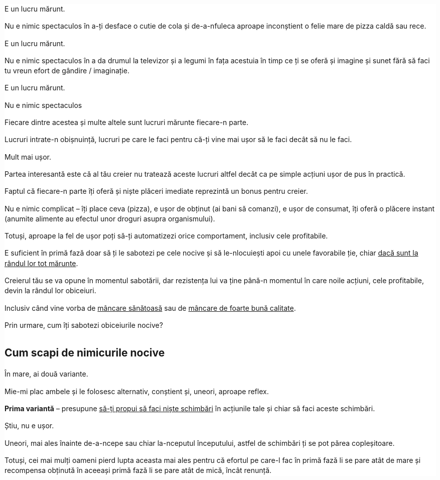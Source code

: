 E un lucru mărunt.

Nu e nimic spectaculos în a-ți desface o cutie de cola și de-a-nfuleca aproape inconștient o felie mare de pizza caldă sau rece.

E un lucru mărunt.

Nu e nimic spectaculos în a da drumul la televizor și a legumi în fața acestuia în timp ce ți se oferă și imagine și sunet fără să faci tu vreun efort de gândire / imaginație.

E un lucru mărunt.

Nu e nimic spectaculos

Fiecare dintre acestea și multe altele sunt lucruri mărunte fiecare-n parte.

Lucruri intrate-n obișnuință, lucruri pe care le faci pentru că-ți vine mai ușor să le faci decât să nu le faci.

Mult mai ușor.

Partea interesantă este că al tău creier nu tratează aceste lucruri altfel decât ca pe simple acțiuni ușor de pus în practică.

Faptul că fiecare-n parte îți oferă și niște plăceri imediate reprezintă un bonus pentru creier.

Nu e nimic complicat – îți place ceva (pizza), e ușor de obținut (ai bani să comanzi), e ușor de consumat, îți oferă o plăcere instant (anumite alimente au efectul unor droguri asupra organismului).

Totuși, aproape la fel de ușor poți să-ți automatizezi orice comportament, inclusiv cele profitabile.

E suficient în primă fază doar să ți le sabotezi pe cele nocive și să le-nlocuiești apoi cu unele favorabile ție, chiar [dacă sunt la rândul lor tot mărunte](https://beldie.ro/standarde-marunte/).

Creierul tău se va opune în momentul sabotării, dar rezistența lui va ține până-n momentul în care noile acțiuni, cele profitabile, devin la rândul lor obiceiuri.

Inclusiv când vine vorba de [mâncare sănătoasă](https://beldie.ro/corp-de-animal-ghid-de-nutritie-paleo/) sau de [mâncare de foarte bună calitate](https://beldie.ro/lista-cu-mancare-buna/).

Prin urmare, cum îți sabotezi obiceiurile nocive?

## Cum scapi de nimicurile nocive

În mare, ai două variante.

Mie-mi plac ambele și le folosesc alternativ, conștient și, uneori, aproape reflex.

**Prima variantă** – presupune [să-ți propui să faci niște schimbări](https://beldie.ro/cum-sa-ti-stabilesti-obiective-realizabile/) în acțiunile tale și chiar să faci aceste schimbări.

Știu, nu e ușor.

Uneori, mai ales înainte de-a-ncepe sau chiar la-nceputul începutului, astfel de schimbări ți se pot părea copleșitoare.

Totuși, cei mai mulți oameni pierd lupta aceasta mai ales pentru că efortul pe care-l fac în primă fază li se pare atât de mare și recompensa obținută în aceeași primă fază li se pare atât de mică, încât renunță.
